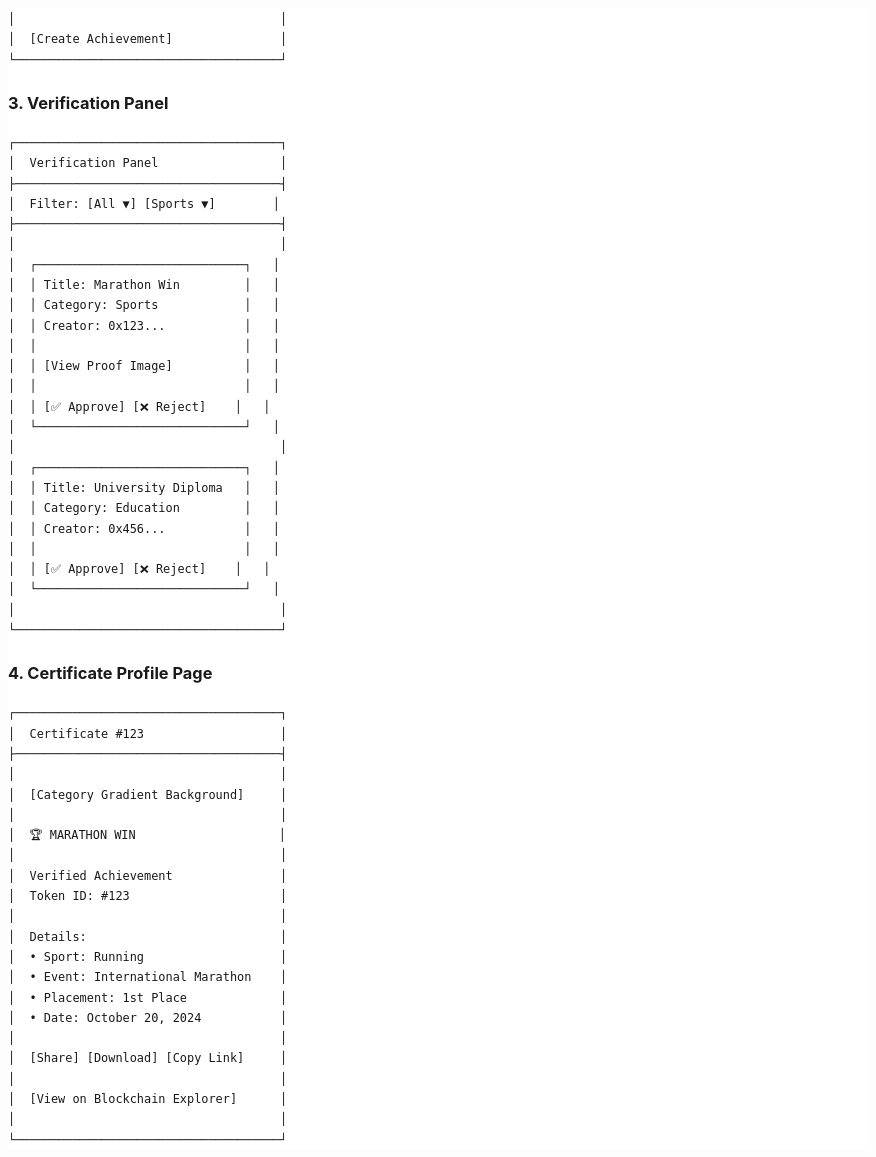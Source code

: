 ```
│                                     │
│  [Create Achievement]               │
└─────────────────────────────────────┘
```

### 3. Verification Panel

```
┌─────────────────────────────────────┐
│  Verification Panel                 │
├─────────────────────────────────────┤
│  Filter: [All ▼] [Sports ▼]        │
├─────────────────────────────────────┤
│                                     │
│  ┌─────────────────────────────┐   │
│  │ Title: Marathon Win         │   │
│  │ Category: Sports            │   │
│  │ Creator: 0x123...           │   │
│  │                             │   │
│  │ [View Proof Image]          │   │
│  │                             │   │
│  │ [✅ Approve] [❌ Reject]    │   │
│  └─────────────────────────────┘   │
│                                     │
│  ┌─────────────────────────────┐   │
│  │ Title: University Diploma   │   │
│  │ Category: Education         │   │
│  │ Creator: 0x456...           │   │
│  │                             │   │
│  │ [✅ Approve] [❌ Reject]    │   │
│  └─────────────────────────────┘   │
│                                     │
└─────────────────────────────────────┘
```

### 4. Certificate Profile Page

```
┌─────────────────────────────────────┐
│  Certificate #123                   │
├─────────────────────────────────────┤
│                                     │
│  [Category Gradient Background]     │
│                                     │
│  🏆 MARATHON WIN                    │
│                                     │
│  Verified Achievement               │
│  Token ID: #123                     │
│                                     │
│  Details:                           │
│  • Sport: Running                   │
│  • Event: International Marathon    │
│  • Placement: 1st Place             │
│  • Date: October 20, 2024           │
│                                     │
│  [Share] [Download] [Copy Link]     │
│                                     │
│  [View on Blockchain Explorer]      │
│                                     │
└─────────────────────────────────────┘
```
